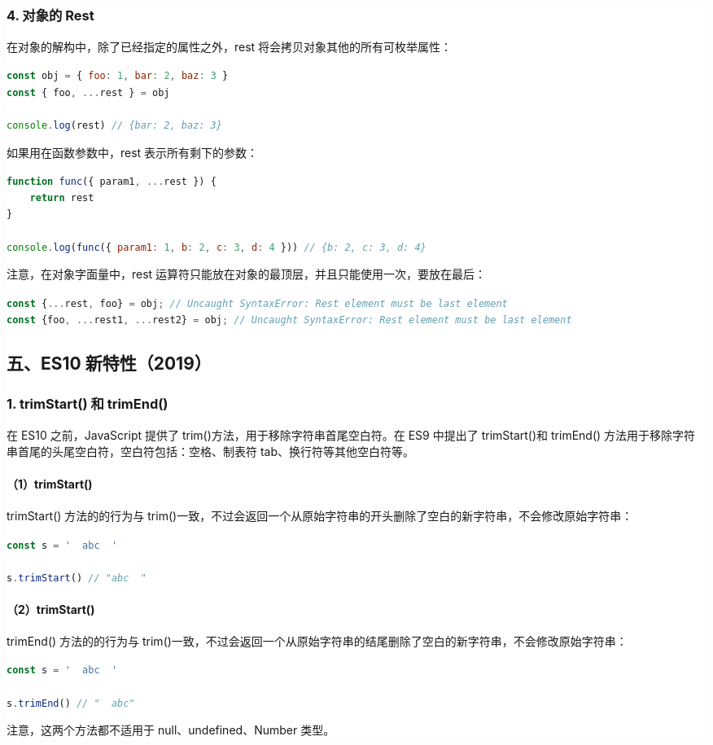 ### 4. 对象的 Rest

在对象的解构中，除了已经指定的属性之外，rest 将会拷贝对象其他的所有可枚举属性：

```js
const obj = { foo: 1, bar: 2, baz: 3 }
const { foo, ...rest } = obj

console.log(rest) // {bar: 2, baz: 3}
```

如果用在函数参数中，rest 表示所有剩下的参数：

```js
function func({ param1, ...rest }) {
    return rest
}

console.log(func({ param1: 1, b: 2, c: 3, d: 4 })) // {b: 2, c: 3, d: 4}
```

注意，在对象字面量中，rest 运算符只能放在对象的最顶层，并且只能使用一次，要放在最后：

```js
const {...rest, foo} = obj; // Uncaught SyntaxError: Rest element must be last element
const {foo, ...rest1, ...rest2} = obj; // Uncaught SyntaxError: Rest element must be last element
```

## 五、ES10 新特性（2019）

### 1. trimStart() 和 trimEnd()

在 ES10 之前，JavaScript 提供了 trim()方法，用于移除字符串首尾空白符。在 ES9 中提出了 trimStart()和 trimEnd() 方法用于移除字符串首尾的头尾空白符，空白符包括：空格、制表符 tab、换行符等其他空白符等。

#### （1）trimStart()

trimStart() 方法的的行为与 trim()一致，不过会返回一个从原始字符串的开头删除了空白的新字符串，不会修改原始字符串：

```js
const s = '  abc  '

s.trimStart() // "abc  "
```

#### （2）trimStart()

trimEnd() 方法的的行为与 trim()一致，不过会返回一个从原始字符串的结尾删除了空白的新字符串，不会修改原始字符串：

```js
const s = '  abc  '

s.trimEnd() // "  abc"
```

注意，这两个方法都不适用于 null、undefined、Number 类型。
